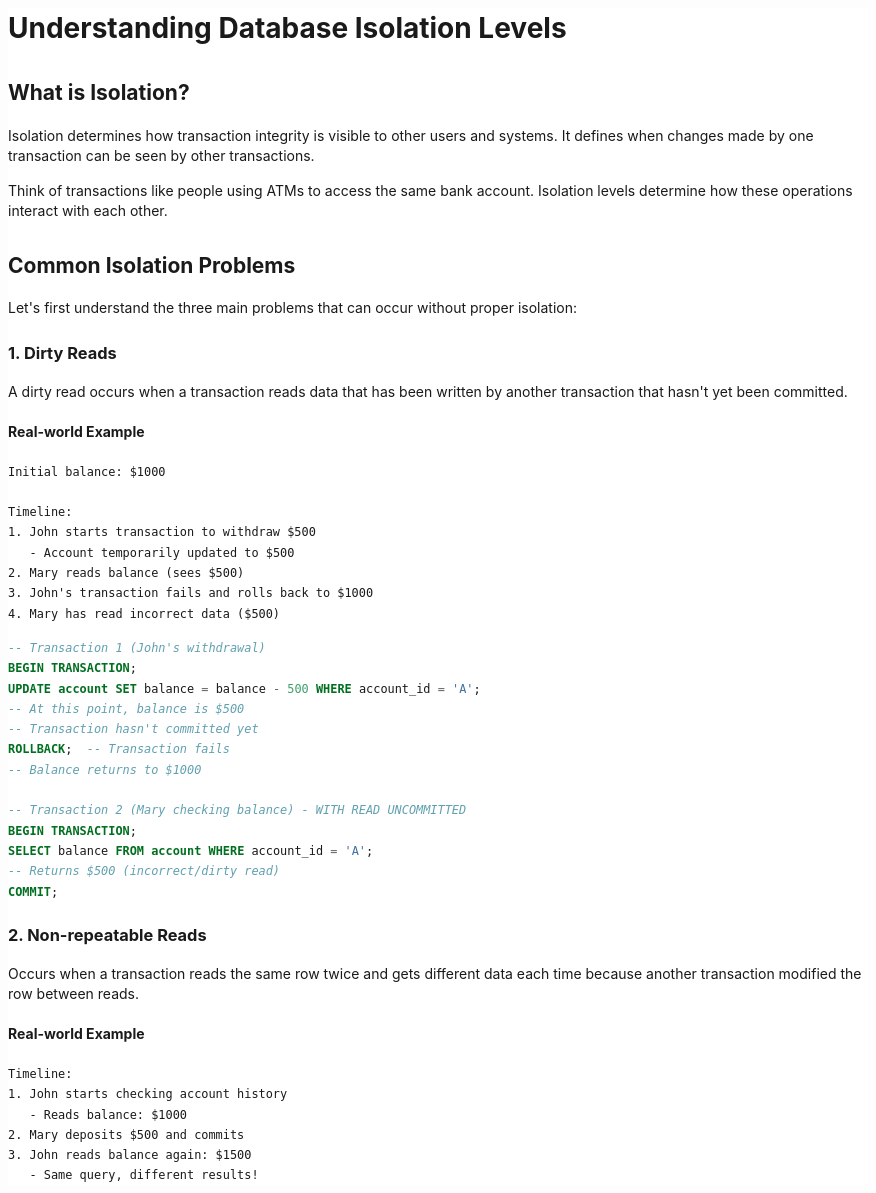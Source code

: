 # Understanding Database Isolation Levels

## What is Isolation?
Isolation determines how transaction integrity is visible to other users and systems. It defines when changes made by one transaction can be seen by other transactions.

Think of transactions like people using ATMs to access the same bank account. Isolation levels determine how these operations interact with each other.

## Common Isolation Problems

Let's first understand the three main problems that can occur without proper isolation:

### 1. Dirty Reads
A dirty read occurs when a transaction reads data that has been written by another transaction that hasn't yet been committed.

#### Real-world Example
```
Initial balance: $1000

Timeline:
1. John starts transaction to withdraw $500
   - Account temporarily updated to $500
2. Mary reads balance (sees $500) 
3. John's transaction fails and rolls back to $1000
4. Mary has read incorrect data ($500)
```

```sql
-- Transaction 1 (John's withdrawal)
BEGIN TRANSACTION;
UPDATE account SET balance = balance - 500 WHERE account_id = 'A';
-- At this point, balance is $500
-- Transaction hasn't committed yet
ROLLBACK;  -- Transaction fails
-- Balance returns to $1000

-- Transaction 2 (Mary checking balance) - WITH READ UNCOMMITTED
BEGIN TRANSACTION;
SELECT balance FROM account WHERE account_id = 'A';
-- Returns $500 (incorrect/dirty read)
COMMIT;
```

### 2. Non-repeatable Reads
Occurs when a transaction reads the same row twice and gets different data each time because another transaction modified the row between reads.

#### Real-world Example
```
Timeline:
1. John starts checking account history
   - Reads balance: $1000
2. Mary deposits $500 and commits
3. John reads balance again: $1500
   - Same query, different results!
```
